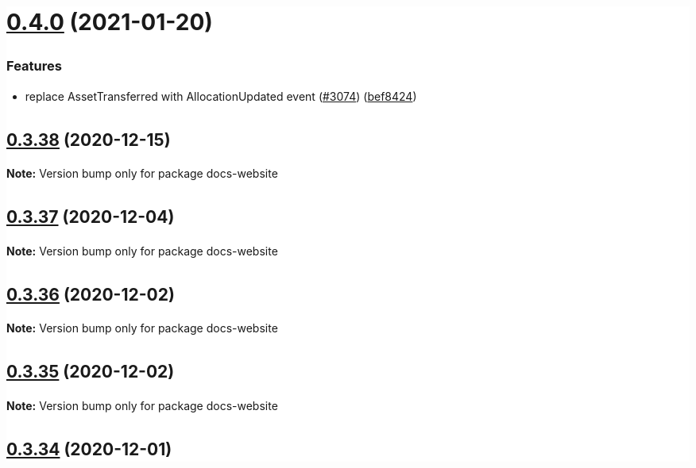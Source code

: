 
# [0.4.0](https://github.com/statechannels/statechannels/compare/docs-website@0.3.35...docs-website@0.4.0) (2021-01-20)


### Features

* replace AssetTransferred with AllocationUpdated event ([#3074](https://github.com/statechannels/statechannels/issues/3074)) ([bef8424](https://github.com/statechannels/statechannels/commit/bef8424605e7bb956d7bdc971ac4eae1628f6bfb))





## [0.3.38](https://github.com/statechannels/statechannels/compare/docs-website@0.3.35...docs-website@0.3.38) (2020-12-15)

**Note:** Version bump only for package docs-website





## [0.3.37](https://github.com/statechannels/statechannels/compare/docs-website@0.3.35...docs-website@0.3.37) (2020-12-04)

**Note:** Version bump only for package docs-website





## [0.3.36](https://github.com/statechannels/statechannels/compare/docs-website@0.3.35...docs-website@0.3.36) (2020-12-02)

**Note:** Version bump only for package docs-website





## [0.3.35](https://github.com/statechannels/statechannels/compare/docs-website@0.3.34...docs-website@0.3.35) (2020-12-02)

**Note:** Version bump only for package docs-website





## [0.3.34](https://github.com/statechannels/statechannels/compare/docs-website@0.3.32...docs-website@0.3.34) (2020-12-01)
